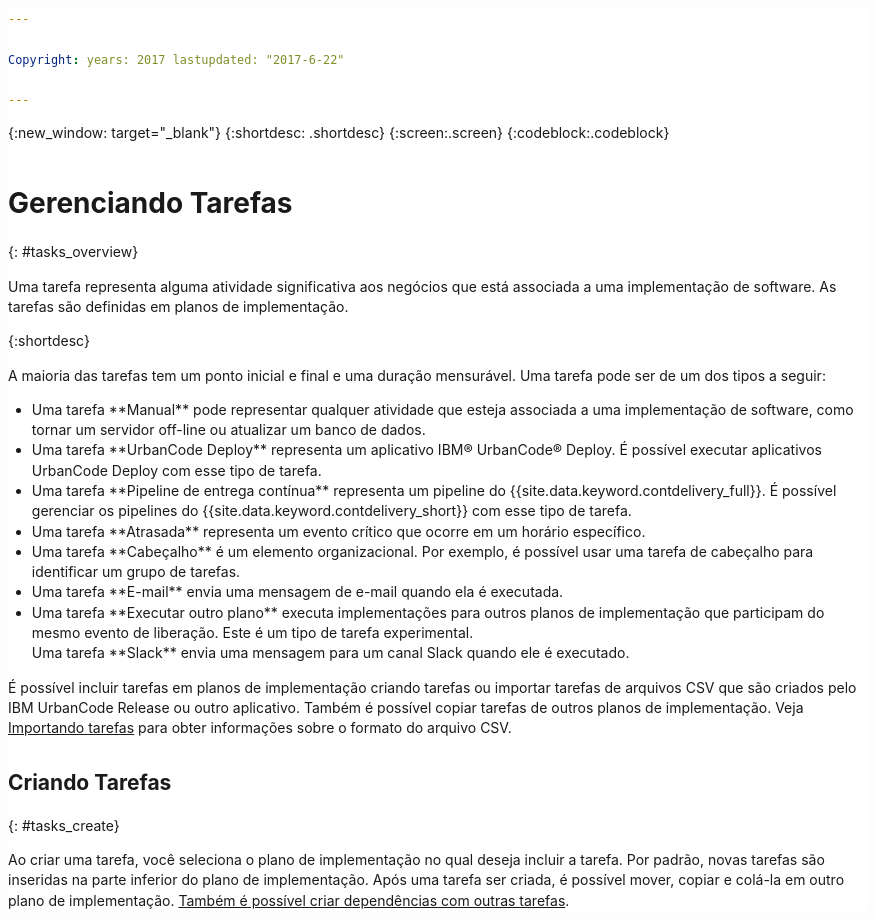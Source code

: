 ```yaml
---

Copyright: years: 2017 lastupdated: "2017-6-22"

---
```


{:new_window: target="_blank"}
{:shortdesc: .shortdesc}
{:screen:.screen}
{:codeblock:.codeblock}

# Gerenciando Tarefas
{: #tasks_overview}

Uma tarefa representa alguma atividade significativa aos negócios que está associada a uma implementação de software. As tarefas são definidas em planos de implementação.

{:shortdesc}

A maioria das tarefas tem um ponto inicial e final e uma duração mensurável. Uma tarefa pode ser de um dos tipos a seguir:

<ul>
<li>Uma tarefa **Manual** pode representar qualquer atividade que esteja associada a uma implementação de software, como tornar um servidor off-line ou atualizar um banco de dados.</li>
<li>Uma tarefa **UrbanCode Deploy** representa um aplicativo IBM&reg; UrbanCode&reg; Deploy. É possível executar aplicativos UrbanCode Deploy com esse tipo de tarefa.</li>
<li>Uma tarefa **Pipeline de entrega contínua** representa um pipeline do {{site.data.keyword.contdelivery_full}}. É possível gerenciar os pipelines do {{site.data.keyword.contdelivery_short}} com esse tipo de tarefa.</li>
<li>Uma tarefa **Atrasada** representa um evento crítico que ocorre em um horário específico.</li>
<li>Uma tarefa **Cabeçalho** é um elemento organizacional. Por exemplo, é possível usar uma tarefa de cabeçalho para identificar um grupo de tarefas.</li>
<li>Uma tarefa **E-mail** envia uma mensagem de e-mail quando ela é executada.</li>
<li>Uma tarefa **Executar outro plano** executa implementações para outros planos de implementação que participam do mesmo evento de liberação. Este é um tipo de tarefa experimental.</li>
<l1>Uma tarefa **Slack** envia uma mensagem para um canal Slack quando ele é executado. </l1>
</ul>

É possível incluir tarefas em planos de implementação criando tarefas ou importar tarefas de arquivos CSV que são criados pelo IBM UrbanCode Release ou outro aplicativo. Também é possível copiar tarefas de outros planos de implementação. Veja [Importando tarefas](/docs/services/UCCR/UCCR_deployPlan.html#plan_importTasks) para obter informações sobre o formato do arquivo CSV.

## Criando Tarefas
{: #tasks_create}

Ao criar uma tarefa, você seleciona o plano de implementação no qual deseja incluir a tarefa. Por padrão, novas tarefas são inseridas na parte inferior do plano de implementação. Após uma tarefa ser criada, é possível mover, copiar e colá-la em outro plano de implementação. [Também é possível criar dependências com outras tarefas](/docs/services/UCCR/UCCR_tasks.html#tasks_dependencies).
